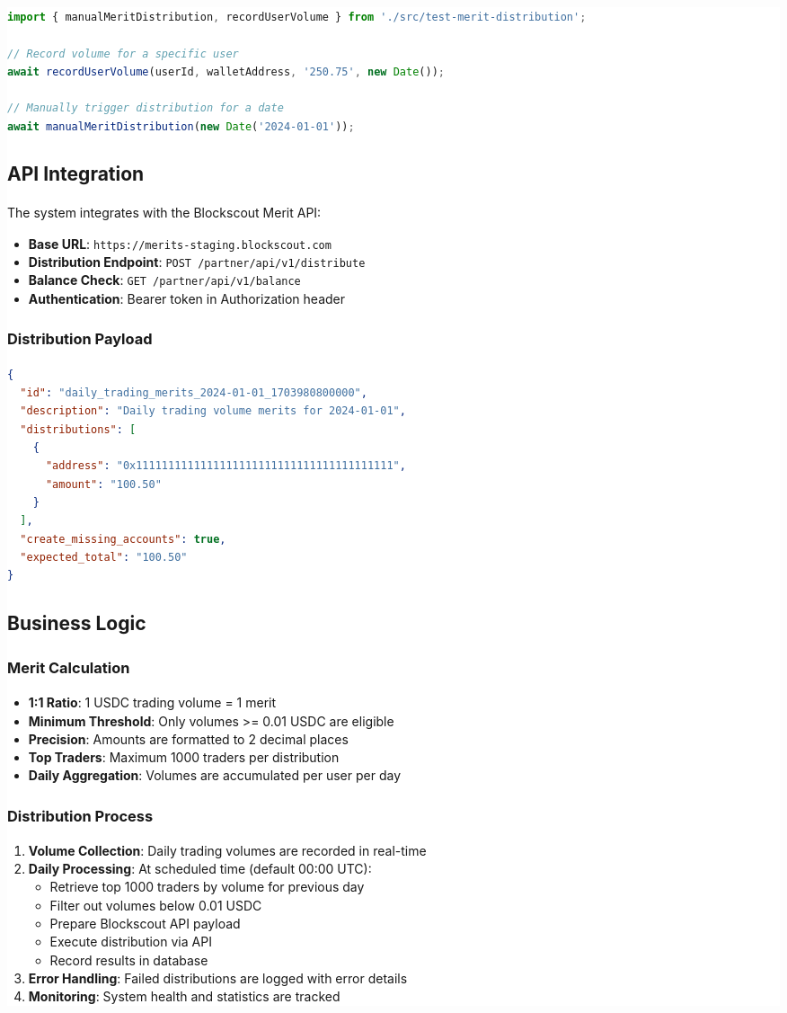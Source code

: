 ```typescript
import { manualMeritDistribution, recordUserVolume } from './src/test-merit-distribution';

// Record volume for a specific user
await recordUserVolume(userId, walletAddress, '250.75', new Date());

// Manually trigger distribution for a date
await manualMeritDistribution(new Date('2024-01-01'));
```

## API Integration

The system integrates with the Blockscout Merit API:

- **Base URL**: `https://merits-staging.blockscout.com`
- **Distribution Endpoint**: `POST /partner/api/v1/distribute`
- **Balance Check**: `GET /partner/api/v1/balance`
- **Authentication**: Bearer token in Authorization header

### Distribution Payload

```json
{
  "id": "daily_trading_merits_2024-01-01_1703980800000",
  "description": "Daily trading volume merits for 2024-01-01",
  "distributions": [
    {
      "address": "0x1111111111111111111111111111111111111111",
      "amount": "100.50"
    }
  ],
  "create_missing_accounts": true,
  "expected_total": "100.50"
}
```

## Business Logic

### Merit Calculation
- **1:1 Ratio**: 1 USDC trading volume = 1 merit
- **Minimum Threshold**: Only volumes >= 0.01 USDC are eligible
- **Precision**: Amounts are formatted to 2 decimal places
- **Top Traders**: Maximum 1000 traders per distribution
- **Daily Aggregation**: Volumes are accumulated per user per day

### Distribution Process
1. **Volume Collection**: Daily trading volumes are recorded in real-time
2. **Daily Processing**: At scheduled time (default 00:00 UTC):
   - Retrieve top 1000 traders by volume for previous day
   - Filter out volumes below 0.01 USDC
   - Prepare Blockscout API payload
   - Execute distribution via API
   - Record results in database
3. **Error Handling**: Failed distributions are logged with error details
4. **Monitoring**: System health and statistics are tracked
